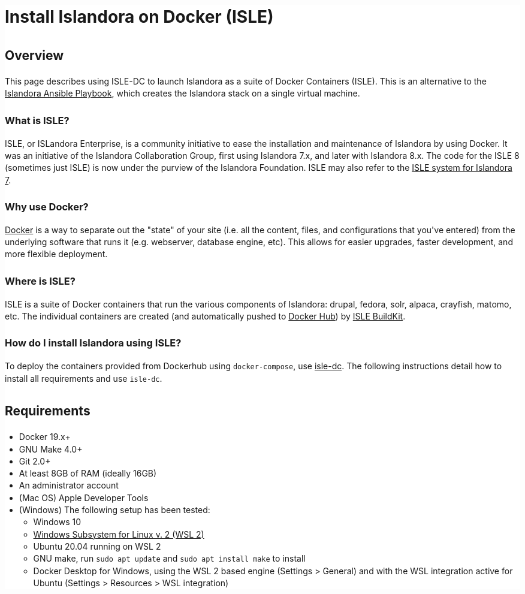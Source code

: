 # Install Islandora on Docker (ISLE)

## Overview

This page describes using ISLE-DC to launch Islandora as a suite of Docker Containers (ISLE). This is an alternative to the [Islandora Ansible Playbook](playbook.md), which creates the Islandora stack on a single virtual machine. 

### What is ISLE?

ISLE, or ISLandora Enterprise, is a community initiative to ease the installation and maintenance of Islandora by using Docker. It was an initiative of the Islandora Collaboration Group, first using Islandora 7.x, and later with Islandora 8.x. The code for the ISLE 8 (sometimes just ISLE) is now under the purview of the Islandora Foundation. ISLE may also refer to the [ISLE system for Islandora 7](https://islandora-collaboration-group.github.io/ISLE/).

### Why use Docker?

[Docker](https://www.docker.com/) is a way to separate out the "state" of your site (i.e. all the content, files, and configurations that you've entered) from the underlying software that runs it (e.g. webserver, database engine, etc). This allows for easier upgrades, faster development, and more flexible deployment.

### Where is ISLE?

ISLE is a suite of Docker containers that run the various components of Islandora: drupal, fedora, solr, alpaca, crayfish, matomo, etc. The individual containers are created (and automatically pushed to [Docker Hub](https://hub.docker.com/u/islandora)) by [ISLE BuildKit](https://github.com/Islandora-Devops/isle-buildkit).

### How do I install Islandora using ISLE?

To deploy the containers provided from Dockerhub using `docker-compose`, use [isle-dc](https://github.com/Islandora-Devops/isle-dc). The following instructions detail how to install all requirements and use `isle-dc`.

## Requirements

- Docker 19.x+
- GNU Make 4.0+
- Git 2.0+
- At least 8GB of RAM (ideally 16GB)
- An administrator account
- (Mac OS) Apple Developer Tools
- (Windows) The following setup has been tested:
    - Windows 10
    - [Windows Subsystem for Linux v. 2 (WSL 2)](https://docs.microsoft.com/en-us/windows/wsl/install-win10)
    - Ubuntu 20.04 running on WSL 2
    - GNU make, run `sudo apt update` and `sudo apt install make` to install
    - Docker Desktop for Windows, using the WSL 2 based engine (Settings > General) and with the WSL integration active for Ubuntu (Settings > Resources > WSL integration) 
